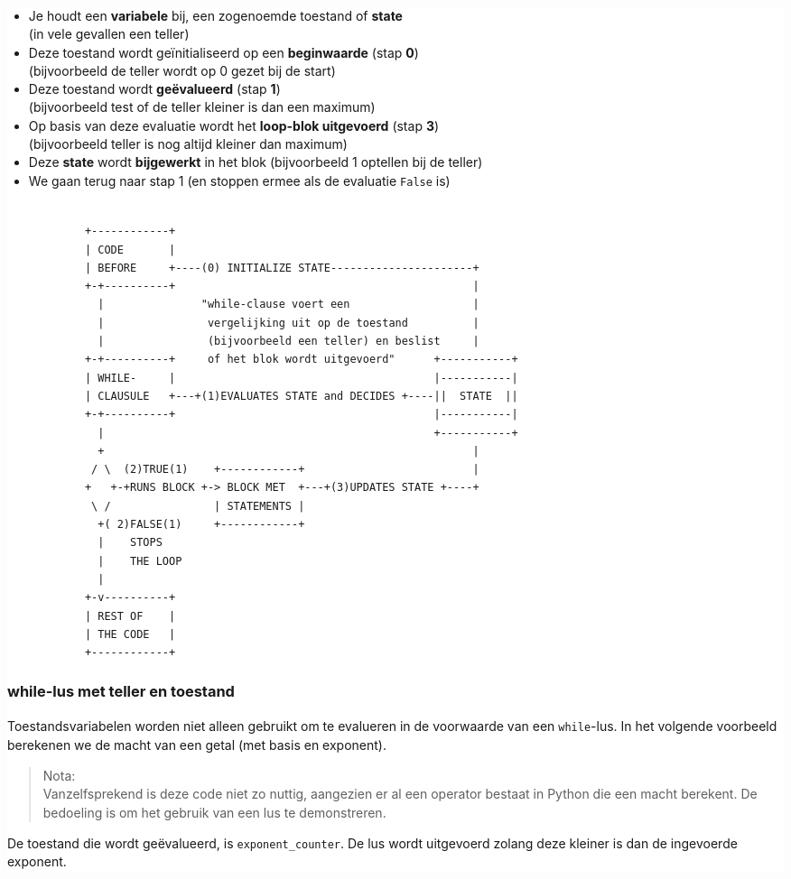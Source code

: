 * Je houdt een **variabele** bij, een zogenoemde toestand of **state**  
  (in vele gevallen een teller)
* Deze toestand wordt geïnitialiseerd op een **beginwaarde** (stap **0**)  
  (bijvoorbeeld de teller wordt op 0 gezet bij de start)
* Deze toestand wordt **geëvalueerd** (stap **1**)  
  (bijvoorbeeld test of de teller kleiner is dan een maximum)
* Op basis van deze evaluatie wordt het **loop-blok uitgevoerd** (stap **3**)  
  (bijvoorbeeld teller is nog altijd kleiner dan maximum)
* Deze **state** wordt **bijgewerkt** in het blok
  (bijvoorbeeld 1 optellen bij de teller)
* We gaan terug naar stap 1
  (en stoppen ermee als de evaluatie `False` is)

~~~

            +------------+
            | CODE       |
            | BEFORE     +----(0) INITIALIZE STATE----------------------+
            +-+----------+                                              |
              |               "while-clause voert een                   |
              |                vergelijking uit op de toestand          |
              |                (bijvoorbeeld een teller) en beslist     |
            +-+----------+     of het blok wordt uitgevoerd"      +-----------+
            | WHILE-     |                                        |-----------|
            | CLAUSULE   +---+(1)EVALUATES STATE and DECIDES +----||  STATE  ||
            +-+----------+                                        |-----------|
              |                                                   +-----------+
              +                                                         |
             / \  (2)TRUE(1)    +------------+                          |
            +   +-+RUNS BLOCK +-> BLOCK MET  +---+(3)UPDATES STATE +----+
             \ /                | STATEMENTS |
              +( 2)FALSE(1)     +------------+
              |    STOPS
              |    THE LOOP
              |
            +-v----------+
            | REST OF    |
            | THE CODE   |
            +------------+

~~~

### while-lus met teller en toestand

Toestandsvariabelen worden niet alleen gebruikt om te evalueren in de voorwaarde van een `while`-lus.
In het volgende voorbeeld berekenen we de macht van een getal (met basis en exponent).

> Nota:  
> Vanzelfsprekend is deze code niet zo nuttig, aangezien er al een operator bestaat in Python
> die een macht berekent. De bedoeling is om het gebruik van een lus te demonstreren.

De toestand die wordt geëvalueerd, is `exponent_counter`. De lus wordt uitgevoerd zolang deze kleiner is dan de ingevoerde exponent.
